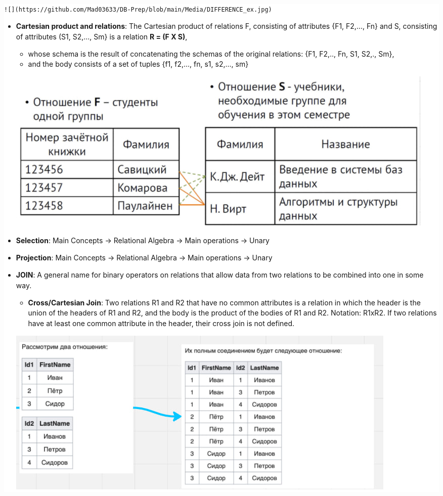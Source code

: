     ![](https://github.com/Mad03633/DB-Prep/blob/main/Media/DIFFERENCE_ex.jpg)

- **Cartesian product and relations**: The Cartesian product of relations F, consisting of attributes {F1, F2,..., Fn} and S, consisting of attributes (S1, S2,..., Sm} is a relation **R = (F X S)**,
    - whose schema is the result of concatenating the schemas of the original relations: {F1, F2,.., Fn, S1, S2,., Sm},
    - and the body consists of a set of tuples {f1, f2,..., fn, s1, s2,..., sm}

    ![](https://github.com/Mad03633/DB-Prep/blob/main/Media/CARTESIAN.jpg)

- **Selection**: Main Concepts -> Relational Algebra -> Main operations -> Unary
- **Projection**: Main Concepts -> Relational Algebra -> Main operations -> Unary
- **JOIN**: A general name for binary operators on relations that allow data from two relations to be combined into one in some way. 
    - **Cross/Cartesian Join**: Two relations R1 and R2 that have no common attributes is a relation in which the header is the union of the headers of R1 and R2, and the body is the product of the bodies of R1 and R2. Notation: R1xR2. If two relations have at least one common attribute in the header, their cross join is not defined.

    ![](https://github.com/Mad03633/DB-Prep/blob/main/Media/CROSS_CARTESIAN_JOIN.jpg)
